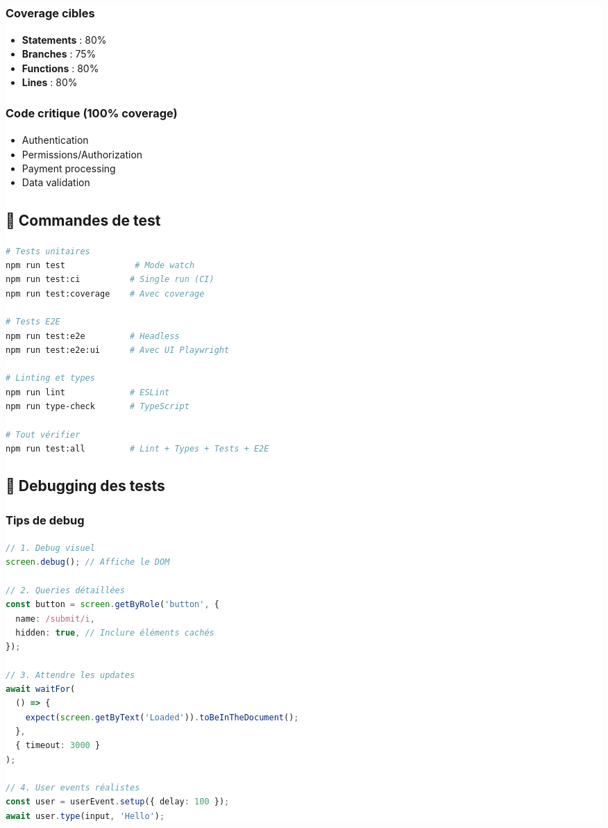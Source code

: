 ### Coverage cibles

- **Statements** : 80%
- **Branches** : 75%
- **Functions** : 80%
- **Lines** : 80%

### Code critique (100% coverage)

- Authentication
- Permissions/Authorization
- Payment processing
- Data validation

## 🚀 Commandes de test

```bash
# Tests unitaires
npm run test              # Mode watch
npm run test:ci          # Single run (CI)
npm run test:coverage    # Avec coverage

# Tests E2E
npm run test:e2e         # Headless
npm run test:e2e:ui      # Avec UI Playwright

# Linting et types
npm run lint             # ESLint
npm run type-check       # TypeScript

# Tout vérifier
npm run test:all         # Lint + Types + Tests + E2E
```

## 🐛 Debugging des tests

### Tips de debug

```typescript
// 1. Debug visuel
screen.debug(); // Affiche le DOM

// 2. Queries détaillées
const button = screen.getByRole('button', {
  name: /submit/i,
  hidden: true, // Inclure éléments cachés
});

// 3. Attendre les updates
await waitFor(
  () => {
    expect(screen.getByText('Loaded')).toBeInTheDocument();
  },
  { timeout: 3000 }
);

// 4. User events réalistes
const user = userEvent.setup({ delay: 100 });
await user.type(input, 'Hello');
```
